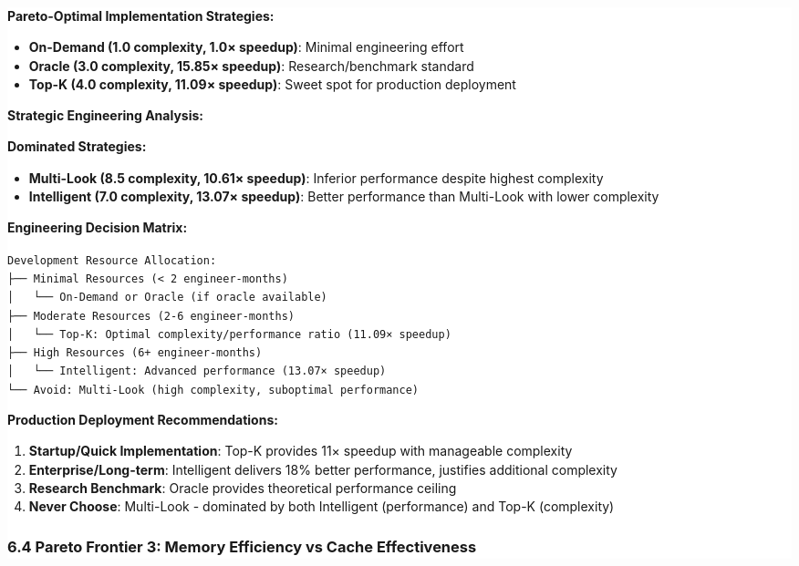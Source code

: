 **Pareto-Optimal Implementation Strategies:**
- **On-Demand (1.0 complexity, 1.0× speedup)**: Minimal engineering effort
- **Oracle (3.0 complexity, 15.85× speedup)**: Research/benchmark standard
- **Top-K (4.0 complexity, 11.09× speedup)**: Sweet spot for production deployment

**Strategic Engineering Analysis:**

**Dominated Strategies:**
- **Multi-Look (8.5 complexity, 10.61× speedup)**: Inferior performance despite highest complexity
- **Intelligent (7.0 complexity, 13.07× speedup)**: Better performance than Multi-Look with lower complexity

**Engineering Decision Matrix:**
```
Development Resource Allocation:
├── Minimal Resources (< 2 engineer-months)
│   └── On-Demand or Oracle (if oracle available)
├── Moderate Resources (2-6 engineer-months)  
│   └── Top-K: Optimal complexity/performance ratio (11.09× speedup)
├── High Resources (6+ engineer-months)
│   └── Intelligent: Advanced performance (13.07× speedup)
└── Avoid: Multi-Look (high complexity, suboptimal performance)
```

**Production Deployment Recommendations:**
1. **Startup/Quick Implementation**: Top-K provides 11× speedup with manageable complexity
2. **Enterprise/Long-term**: Intelligent delivers 18% better performance, justifies additional complexity  
3. **Research Benchmark**: Oracle provides theoretical performance ceiling
4. **Never Choose**: Multi-Look - dominated by both Intelligent (performance) and Top-K (complexity)

### 6.4 Pareto Frontier 3: Memory Efficiency vs Cache Effectiveness
